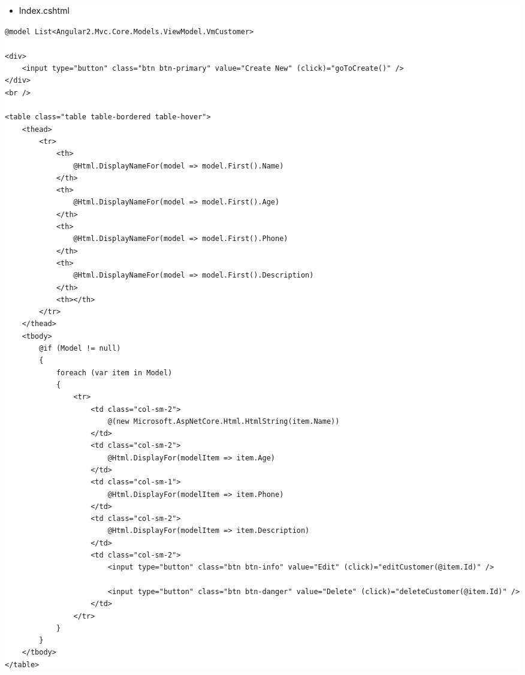 * Index.cshtml

```
@model List<Angular2.Mvc.Core.Models.ViewModel.VmCustomer>

<div>
    <input type="button" class="btn btn-primary" value="Create New" (click)="goToCreate()" />
</div>
<br />

<table class="table table-bordered table-hover">
    <thead>
        <tr>
            <th>
                @Html.DisplayNameFor(model => model.First().Name)
            </th>
            <th>
                @Html.DisplayNameFor(model => model.First().Age)
            </th>
            <th>
                @Html.DisplayNameFor(model => model.First().Phone)
            </th>
            <th>
                @Html.DisplayNameFor(model => model.First().Description)
            </th>
            <th></th>
        </tr>
    </thead>
    <tbody>
        @if (Model != null)
        {
            foreach (var item in Model)
            {
                <tr>
                    <td class="col-sm-2">
                        @(new Microsoft.AspNetCore.Html.HtmlString(item.Name))
                    </td>
                    <td class="col-sm-2">
                        @Html.DisplayFor(modelItem => item.Age)
                    </td>
                    <td class="col-sm-1">
                        @Html.DisplayFor(modelItem => item.Phone)
                    </td>
                    <td class="col-sm-2">
                        @Html.DisplayFor(modelItem => item.Description)
                    </td>
                    <td class="col-sm-2">
                        <input type="button" class="btn btn-info" value="Edit" (click)="editCustomer(@item.Id)" />
                         
                        <input type="button" class="btn btn-danger" value="Delete" (click)="deleteCustomer(@item.Id)" />
                    </td>
                </tr>
            }
        }
    </tbody>
</table>
```
